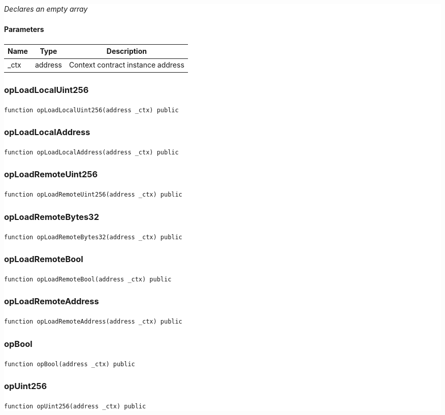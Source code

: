 _Declares an empty array_

#### Parameters

| Name | Type | Description |
| ---- | ---- | ----------- |
| _ctx | address | Context contract instance address |

### opLoadLocalUint256

```solidity
function opLoadLocalUint256(address _ctx) public
```

### opLoadLocalAddress

```solidity
function opLoadLocalAddress(address _ctx) public
```

### opLoadRemoteUint256

```solidity
function opLoadRemoteUint256(address _ctx) public
```

### opLoadRemoteBytes32

```solidity
function opLoadRemoteBytes32(address _ctx) public
```

### opLoadRemoteBool

```solidity
function opLoadRemoteBool(address _ctx) public
```

### opLoadRemoteAddress

```solidity
function opLoadRemoteAddress(address _ctx) public
```

### opBool

```solidity
function opBool(address _ctx) public
```

### opUint256

```solidity
function opUint256(address _ctx) public
```
